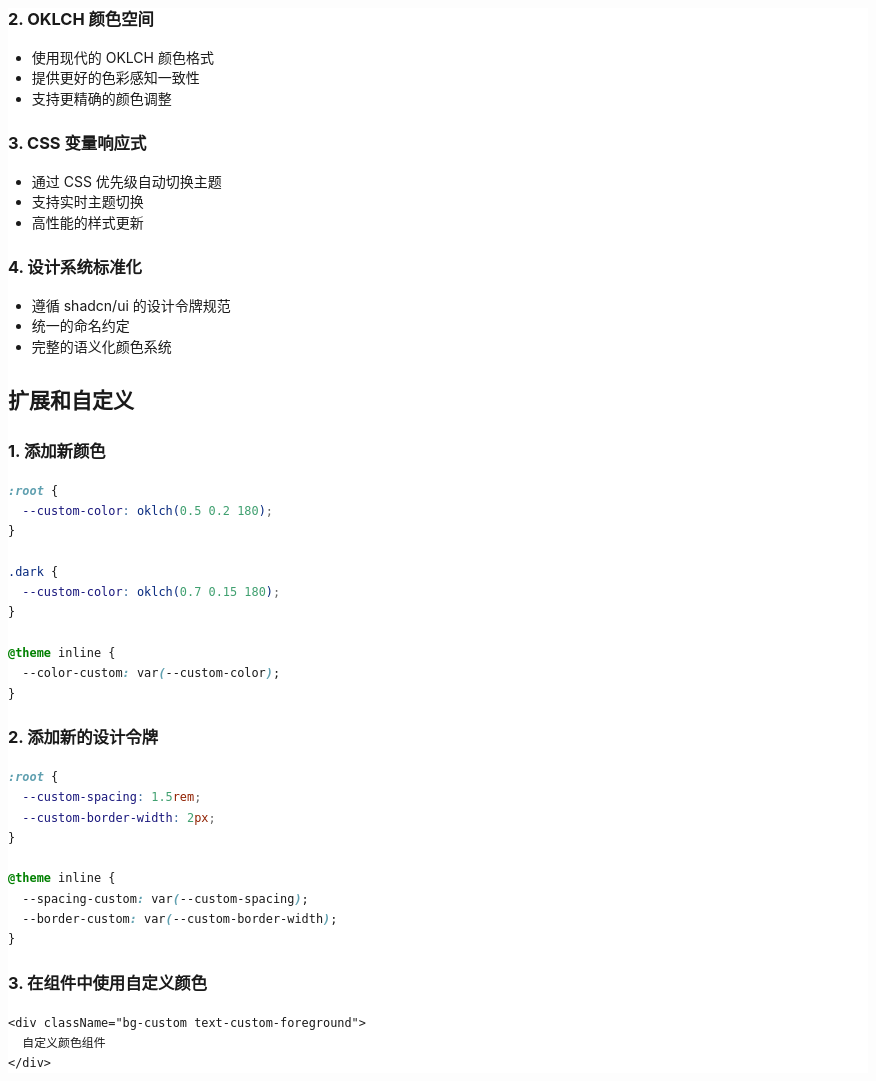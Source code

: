 ### 2. OKLCH 颜色空间
- 使用现代的 OKLCH 颜色格式
- 提供更好的色彩感知一致性
- 支持更精确的颜色调整

### 3. CSS 变量响应式
- 通过 CSS 优先级自动切换主题
- 支持实时主题切换
- 高性能的样式更新

### 4. 设计系统标准化
- 遵循 shadcn/ui 的设计令牌规范
- 统一的命名约定
- 完整的语义化颜色系统

## 扩展和自定义

### 1. 添加新颜色

```css
:root {
  --custom-color: oklch(0.5 0.2 180);
}

.dark {
  --custom-color: oklch(0.7 0.15 180);
}

@theme inline {
  --color-custom: var(--custom-color);
}
```

### 2. 添加新的设计令牌

```css
:root {
  --custom-spacing: 1.5rem;
  --custom-border-width: 2px;
}

@theme inline {
  --spacing-custom: var(--custom-spacing);
  --border-custom: var(--custom-border-width);
}
```

### 3. 在组件中使用自定义颜色

```tsx
<div className="bg-custom text-custom-foreground">
  自定义颜色组件
</div>
```
